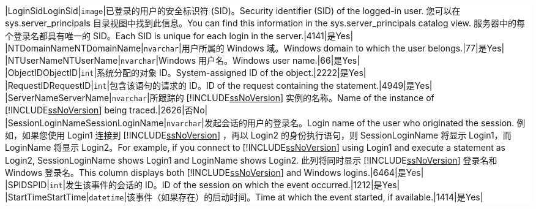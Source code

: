 |<span data-ttu-id="ba0ca-172">LoginSid</span><span class="sxs-lookup"><span data-stu-id="ba0ca-172">LoginSid</span></span>|`image`|<span data-ttu-id="ba0ca-173">已登录的用户的安全标识符 (SID)。</span><span class="sxs-lookup"><span data-stu-id="ba0ca-173">Security identifier (SID) of the logged-in user.</span></span> <span data-ttu-id="ba0ca-174">您可以在 sys.server_principals 目录视图中找到此信息。</span><span class="sxs-lookup"><span data-stu-id="ba0ca-174">You can find this information in the sys.server_principals catalog view.</span></span> <span data-ttu-id="ba0ca-175">服务器中的每个登录名都具有唯一的 SID。</span><span class="sxs-lookup"><span data-stu-id="ba0ca-175">Each SID is unique for each login in the server.</span></span>|<span data-ttu-id="ba0ca-176">41</span><span class="sxs-lookup"><span data-stu-id="ba0ca-176">41</span></span>|<span data-ttu-id="ba0ca-177">是</span><span class="sxs-lookup"><span data-stu-id="ba0ca-177">Yes</span></span>|  
|<span data-ttu-id="ba0ca-178">NTDomainName</span><span class="sxs-lookup"><span data-stu-id="ba0ca-178">NTDomainName</span></span>|`nvarchar`|<span data-ttu-id="ba0ca-179">用户所属的 Windows 域。</span><span class="sxs-lookup"><span data-stu-id="ba0ca-179">Windows domain to which the user belongs.</span></span>|<span data-ttu-id="ba0ca-180">7</span><span class="sxs-lookup"><span data-stu-id="ba0ca-180">7</span></span>|<span data-ttu-id="ba0ca-181">是</span><span class="sxs-lookup"><span data-stu-id="ba0ca-181">Yes</span></span>|  
|<span data-ttu-id="ba0ca-182">NTUserName</span><span class="sxs-lookup"><span data-stu-id="ba0ca-182">NTUserName</span></span>|`nvarchar`|<span data-ttu-id="ba0ca-183">Windows 用户名。</span><span class="sxs-lookup"><span data-stu-id="ba0ca-183">Windows user name.</span></span>|<span data-ttu-id="ba0ca-184">6</span><span class="sxs-lookup"><span data-stu-id="ba0ca-184">6</span></span>|<span data-ttu-id="ba0ca-185">是</span><span class="sxs-lookup"><span data-stu-id="ba0ca-185">Yes</span></span>|  
|<span data-ttu-id="ba0ca-186">ObjectID</span><span class="sxs-lookup"><span data-stu-id="ba0ca-186">ObjectID</span></span>|`int`|<span data-ttu-id="ba0ca-187">系统分配的对象 ID。</span><span class="sxs-lookup"><span data-stu-id="ba0ca-187">System-assigned ID of the object.</span></span>|<span data-ttu-id="ba0ca-188">22</span><span class="sxs-lookup"><span data-stu-id="ba0ca-188">22</span></span>|<span data-ttu-id="ba0ca-189">是</span><span class="sxs-lookup"><span data-stu-id="ba0ca-189">Yes</span></span>|  
|<span data-ttu-id="ba0ca-190">RequestID</span><span class="sxs-lookup"><span data-stu-id="ba0ca-190">RequestID</span></span>|`int`|<span data-ttu-id="ba0ca-191">包含该语句的请求的 ID。</span><span class="sxs-lookup"><span data-stu-id="ba0ca-191">ID of the request containing the statement.</span></span>|<span data-ttu-id="ba0ca-192">49</span><span class="sxs-lookup"><span data-stu-id="ba0ca-192">49</span></span>|<span data-ttu-id="ba0ca-193">是</span><span class="sxs-lookup"><span data-stu-id="ba0ca-193">Yes</span></span>|  
|<span data-ttu-id="ba0ca-194">ServerName</span><span class="sxs-lookup"><span data-stu-id="ba0ca-194">ServerName</span></span>|`nvarchar`|<span data-ttu-id="ba0ca-195">所跟踪的 [!INCLUDE[ssNoVersion](../../includes/ssnoversion-md.md)] 实例的名称。</span><span class="sxs-lookup"><span data-stu-id="ba0ca-195">Name of the instance of [!INCLUDE[ssNoVersion](../../includes/ssnoversion-md.md)] being traced.</span></span>|<span data-ttu-id="ba0ca-196">26</span><span class="sxs-lookup"><span data-stu-id="ba0ca-196">26</span></span>|<span data-ttu-id="ba0ca-197">否</span><span class="sxs-lookup"><span data-stu-id="ba0ca-197">No</span></span>|  
|<span data-ttu-id="ba0ca-198">SessionLoginName</span><span class="sxs-lookup"><span data-stu-id="ba0ca-198">SessionLoginName</span></span>|`nvarchar`|<span data-ttu-id="ba0ca-199">发起会话的用户的登录名。</span><span class="sxs-lookup"><span data-stu-id="ba0ca-199">Login name of the user who originated the session.</span></span> <span data-ttu-id="ba0ca-200">例如，如果您使用 Login1 连接到 [!INCLUDE[ssNoVersion](../../includes/ssnoversion-md.md)] ，再以 Login2 的身份执行语句，则 SessionLoginName 将显示 Login1，而 LoginName 将显示 Login2。</span><span class="sxs-lookup"><span data-stu-id="ba0ca-200">For example, if you connect to [!INCLUDE[ssNoVersion](../../includes/ssnoversion-md.md)] using Login1 and execute a statement as Login2, SessionLoginName shows Login1 and LoginName shows Login2.</span></span> <span data-ttu-id="ba0ca-201">此列将同时显示 [!INCLUDE[ssNoVersion](../../includes/ssnoversion-md.md)] 登录名和 Windows 登录名。</span><span class="sxs-lookup"><span data-stu-id="ba0ca-201">This column displays both [!INCLUDE[ssNoVersion](../../includes/ssnoversion-md.md)] and Windows logins.</span></span>|<span data-ttu-id="ba0ca-202">64</span><span class="sxs-lookup"><span data-stu-id="ba0ca-202">64</span></span>|<span data-ttu-id="ba0ca-203">是</span><span class="sxs-lookup"><span data-stu-id="ba0ca-203">Yes</span></span>|  
|<span data-ttu-id="ba0ca-204">SPID</span><span class="sxs-lookup"><span data-stu-id="ba0ca-204">SPID</span></span>|`int`|<span data-ttu-id="ba0ca-205">发生该事件的会话的 ID。</span><span class="sxs-lookup"><span data-stu-id="ba0ca-205">ID of the session on which the event occurred.</span></span>|<span data-ttu-id="ba0ca-206">12</span><span class="sxs-lookup"><span data-stu-id="ba0ca-206">12</span></span>|<span data-ttu-id="ba0ca-207">是</span><span class="sxs-lookup"><span data-stu-id="ba0ca-207">Yes</span></span>|  
|<span data-ttu-id="ba0ca-208">StartTime</span><span class="sxs-lookup"><span data-stu-id="ba0ca-208">StartTime</span></span>|`datetime`|<span data-ttu-id="ba0ca-209">该事件（如果存在）的启动时间。</span><span class="sxs-lookup"><span data-stu-id="ba0ca-209">Time at which the event started, if available.</span></span>|<span data-ttu-id="ba0ca-210">14</span><span class="sxs-lookup"><span data-stu-id="ba0ca-210">14</span></span>|<span data-ttu-id="ba0ca-211">是</span><span class="sxs-lookup"><span data-stu-id="ba0ca-211">Yes</span></span>|  